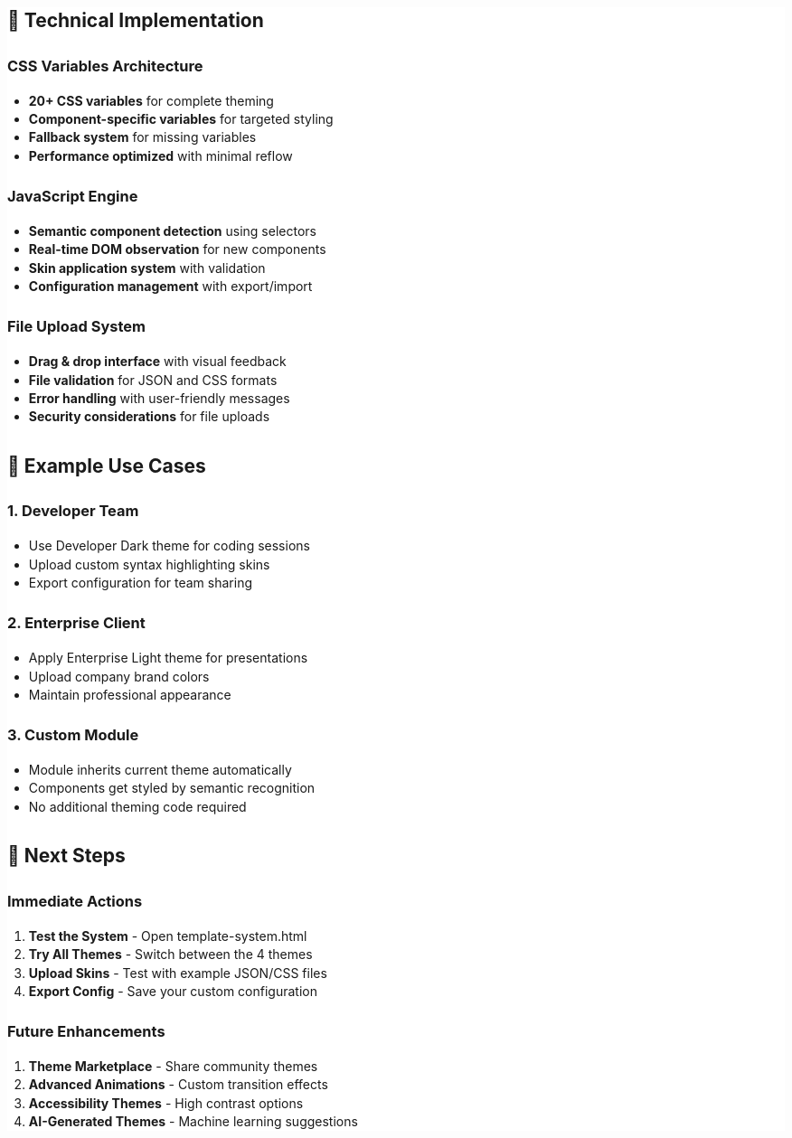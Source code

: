 ## 🔧 Technical Implementation

### CSS Variables Architecture
- **20+ CSS variables** for complete theming
- **Component-specific variables** for targeted styling
- **Fallback system** for missing variables
- **Performance optimized** with minimal reflow

### JavaScript Engine
- **Semantic component detection** using selectors
- **Real-time DOM observation** for new components
- **Skin application system** with validation
- **Configuration management** with export/import

### File Upload System
- **Drag & drop interface** with visual feedback
- **File validation** for JSON and CSS formats
- **Error handling** with user-friendly messages
- **Security considerations** for file uploads

## 🎨 Example Use Cases

### 1. **Developer Team**
- Use Developer Dark theme for coding sessions
- Upload custom syntax highlighting skins
- Export configuration for team sharing

### 2. **Enterprise Client**
- Apply Enterprise Light theme for presentations
- Upload company brand colors
- Maintain professional appearance

### 3. **Custom Module**
- Module inherits current theme automatically
- Components get styled by semantic recognition
- No additional theming code required

## 🚀 Next Steps

### Immediate Actions
1. **Test the System** - Open template-system.html
2. **Try All Themes** - Switch between the 4 themes
3. **Upload Skins** - Test with example JSON/CSS files
4. **Export Config** - Save your custom configuration

### Future Enhancements
1. **Theme Marketplace** - Share community themes
2. **Advanced Animations** - Custom transition effects
3. **Accessibility Themes** - High contrast options
4. **AI-Generated Themes** - Machine learning suggestions
